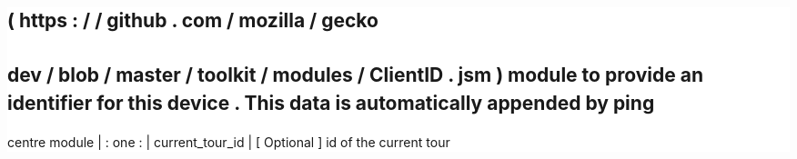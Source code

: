 (
https
:
/
/
github
.
com
/
mozilla
/
gecko
-
dev
/
blob
/
master
/
toolkit
/
modules
/
ClientID
.
jsm
)
module
to
provide
an
identifier
for
this
device
.
This
data
is
automatically
appended
by
ping
-
centre
module
|
:
one
:
|
current_tour_id
|
[
Optional
]
id
of
the
current
tour